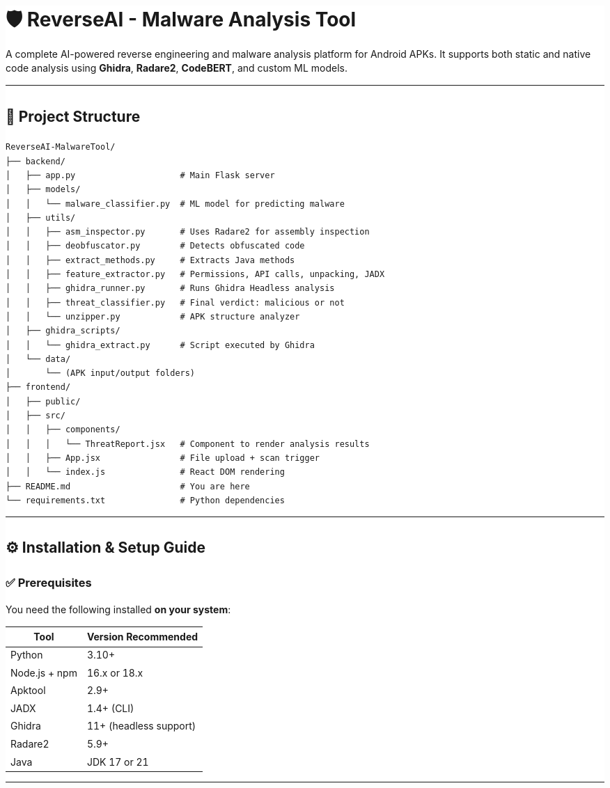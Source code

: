 # 🛡️ ReverseAI - Malware Analysis Tool

A complete AI-powered reverse engineering and malware analysis platform for Android APKs. It supports both static and native code analysis using **Ghidra**, **Radare2**, **CodeBERT**, and custom ML models.

---

## 📁 Project Structure

```
ReverseAI-MalwareTool/
├── backend/
│   ├── app.py                     # Main Flask server
│   ├── models/
│   │   └── malware_classifier.py  # ML model for predicting malware
│   ├── utils/
│   │   ├── asm_inspector.py       # Uses Radare2 for assembly inspection
│   │   ├── deobfuscator.py        # Detects obfuscated code
│   │   ├── extract_methods.py     # Extracts Java methods
│   │   ├── feature_extractor.py   # Permissions, API calls, unpacking, JADX
│   │   ├── ghidra_runner.py       # Runs Ghidra Headless analysis
│   │   ├── threat_classifier.py   # Final verdict: malicious or not
│   │   └── unzipper.py            # APK structure analyzer
│   ├── ghidra_scripts/
│   │   └── ghidra_extract.py      # Script executed by Ghidra
│   └── data/
│       └── (APK input/output folders)
├── frontend/
│   ├── public/
│   ├── src/
│   │   ├── components/
│   │   │   └── ThreatReport.jsx   # Component to render analysis results
│   │   ├── App.jsx                # File upload + scan trigger
│   │   └── index.js               # React DOM rendering
├── README.md                      # You are here
└── requirements.txt               # Python dependencies
```

---

## ⚙️ Installation & Setup Guide

### ✅ Prerequisites

You need the following installed **on your system**:

| Tool         | Version Recommended      |
|--------------|---------------------------|
| Python       | 3.10+                     |
| Node.js + npm| 16.x or 18.x              |
| Apktool      | 2.9+                      |
| JADX         | 1.4+ (CLI)                |
| Ghidra       | 11+ (headless support)    |
| Radare2      | 5.9+                      |
| Java         | JDK 17 or 21              |

---